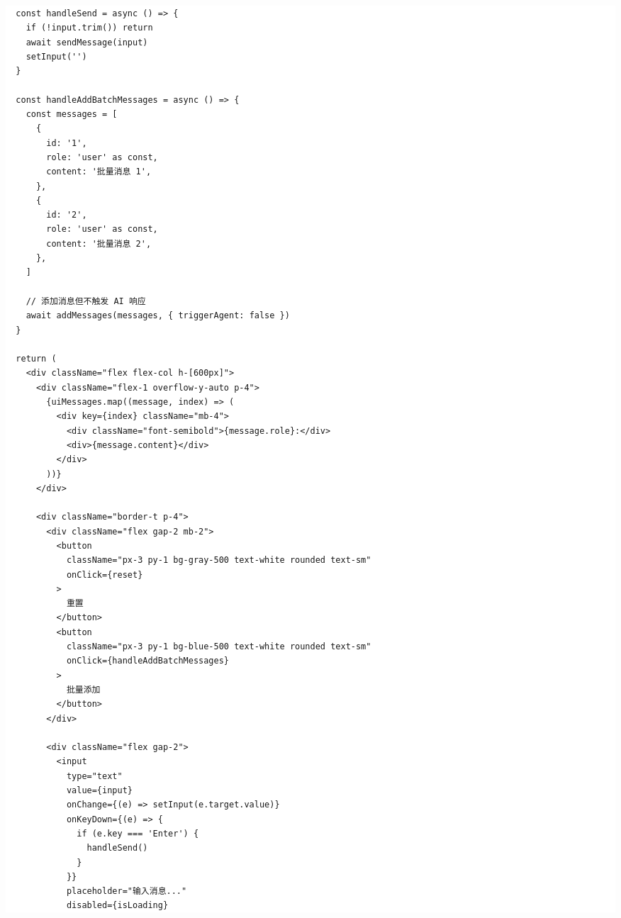 ```tsx
  const handleSend = async () => {
    if (!input.trim()) return
    await sendMessage(input)
    setInput('')
  }

  const handleAddBatchMessages = async () => {
    const messages = [
      {
        id: '1',
        role: 'user' as const,
        content: '批量消息 1',
      },
      {
        id: '2',
        role: 'user' as const,
        content: '批量消息 2',
      },
    ]
    
    // 添加消息但不触发 AI 响应
    await addMessages(messages, { triggerAgent: false })
  }

  return (
    <div className="flex flex-col h-[600px]">
      <div className="flex-1 overflow-y-auto p-4">
        {uiMessages.map((message, index) => (
          <div key={index} className="mb-4">
            <div className="font-semibold">{message.role}:</div>
            <div>{message.content}</div>
          </div>
        ))}
      </div>
      
      <div className="border-t p-4">
        <div className="flex gap-2 mb-2">
          <button
            className="px-3 py-1 bg-gray-500 text-white rounded text-sm"
            onClick={reset}
          >
            重置
          </button>
          <button
            className="px-3 py-1 bg-blue-500 text-white rounded text-sm"
            onClick={handleAddBatchMessages}
          >
            批量添加
          </button>
        </div>
        
        <div className="flex gap-2">
          <input
            type="text"
            value={input}
            onChange={(e) => setInput(e.target.value)}
            onKeyDown={(e) => {
              if (e.key === 'Enter') {
                handleSend()
              }
            }}
            placeholder="输入消息..."
            disabled={isLoading}
```